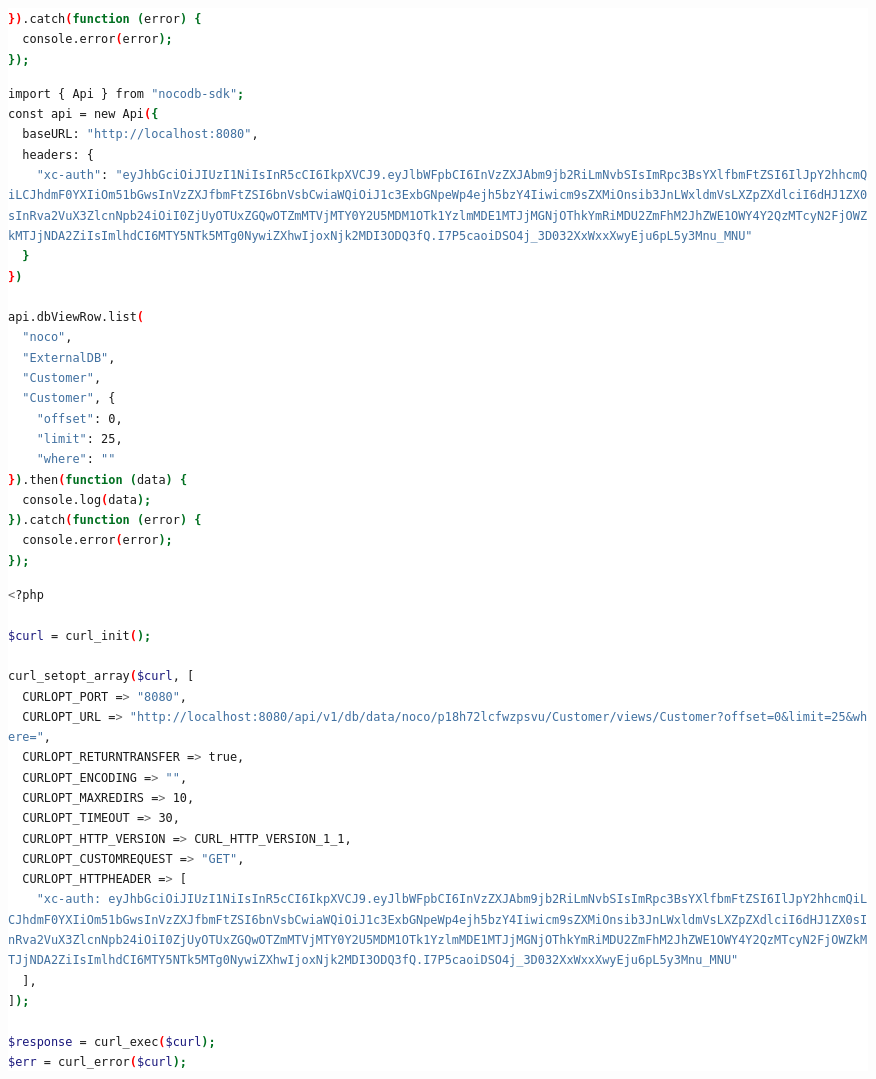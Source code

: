 ```bash
}).catch(function (error) {
  console.error(error);
});
```

</TabItem>
<TabItem value="NocoDB SDK" label="NocoDB SDK">

```bash
import { Api } from "nocodb-sdk";
const api = new Api({
  baseURL: "http://localhost:8080",
  headers: {
    "xc-auth": "eyJhbGciOiJIUzI1NiIsInR5cCI6IkpXVCJ9.eyJlbWFpbCI6InVzZXJAbm9jb2RiLmNvbSIsImRpc3BsYXlfbmFtZSI6IlJpY2hhcmQiLCJhdmF0YXIiOm51bGwsInVzZXJfbmFtZSI6bnVsbCwiaWQiOiJ1c3ExbGNpeWp4ejh5bzY4Iiwicm9sZXMiOnsib3JnLWxldmVsLXZpZXdlciI6dHJ1ZX0sInRva2VuX3ZlcnNpb24iOiI0ZjUyOTUxZGQwOTZmMTVjMTY0Y2U5MDM1OTk1YzlmMDE1MTJjMGNjOThkYmRiMDU2ZmFhM2JhZWE1OWY4Y2QzMTcyN2FjOWZkMTJjNDA2ZiIsImlhdCI6MTY5NTk5MTg0NywiZXhwIjoxNjk2MDI3ODQ3fQ.I7P5caoiDSO4j_3D032XxWxxXwyEju6pL5y3Mnu_MNU"
  }
})

api.dbViewRow.list(
  "noco",
  "ExternalDB",
  "Customer",
  "Customer", {
    "offset": 0,
    "limit": 25,
    "where": ""
}).then(function (data) {
  console.log(data);
}).catch(function (error) {
  console.error(error);
});
```

</TabItem>
<TabItem value="PHP" label="PHP">

```bash
<?php

$curl = curl_init();

curl_setopt_array($curl, [
  CURLOPT_PORT => "8080",
  CURLOPT_URL => "http://localhost:8080/api/v1/db/data/noco/p18h72lcfwzpsvu/Customer/views/Customer?offset=0&limit=25&where=",
  CURLOPT_RETURNTRANSFER => true,
  CURLOPT_ENCODING => "",
  CURLOPT_MAXREDIRS => 10,
  CURLOPT_TIMEOUT => 30,
  CURLOPT_HTTP_VERSION => CURL_HTTP_VERSION_1_1,
  CURLOPT_CUSTOMREQUEST => "GET",
  CURLOPT_HTTPHEADER => [
    "xc-auth: eyJhbGciOiJIUzI1NiIsInR5cCI6IkpXVCJ9.eyJlbWFpbCI6InVzZXJAbm9jb2RiLmNvbSIsImRpc3BsYXlfbmFtZSI6IlJpY2hhcmQiLCJhdmF0YXIiOm51bGwsInVzZXJfbmFtZSI6bnVsbCwiaWQiOiJ1c3ExbGNpeWp4ejh5bzY4Iiwicm9sZXMiOnsib3JnLWxldmVsLXZpZXdlciI6dHJ1ZX0sInRva2VuX3ZlcnNpb24iOiI0ZjUyOTUxZGQwOTZmMTVjMTY0Y2U5MDM1OTk1YzlmMDE1MTJjMGNjOThkYmRiMDU2ZmFhM2JhZWE1OWY4Y2QzMTcyN2FjOWZkMTJjNDA2ZiIsImlhdCI6MTY5NTk5MTg0NywiZXhwIjoxNjk2MDI3ODQ3fQ.I7P5caoiDSO4j_3D032XxWxxXwyEju6pL5y3Mnu_MNU"
  ],
]);

$response = curl_exec($curl);
$err = curl_error($curl);
```